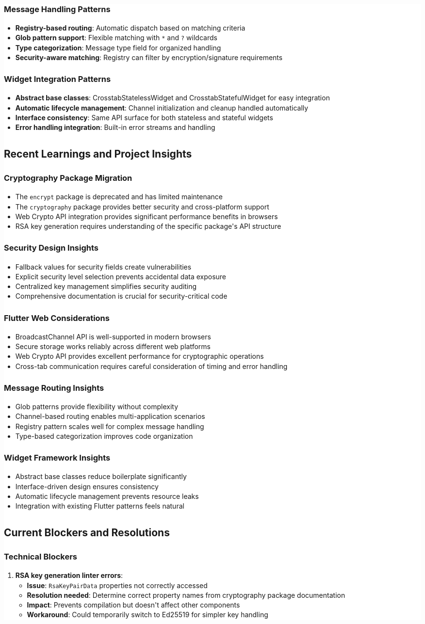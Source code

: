 ### Message Handling Patterns
- **Registry-based routing**: Automatic dispatch based on matching criteria
- **Glob pattern support**: Flexible matching with `*` and `?` wildcards
- **Type categorization**: Message type field for organized handling
- **Security-aware matching**: Registry can filter by encryption/signature requirements

### Widget Integration Patterns
- **Abstract base classes**: CrosstabStatelessWidget and CrosstabStatefulWidget for easy integration
- **Automatic lifecycle management**: Channel initialization and cleanup handled automatically
- **Interface consistency**: Same API surface for both stateless and stateful widgets
- **Error handling integration**: Built-in error streams and handling

## Recent Learnings and Project Insights

### Cryptography Package Migration
- The `encrypt` package is deprecated and has limited maintenance
- The `cryptography` package provides better security and cross-platform support
- Web Crypto API integration provides significant performance benefits in browsers
- RSA key generation requires understanding of the specific package's API structure

### Security Design Insights
- Fallback values for security fields create vulnerabilities
- Explicit security level selection prevents accidental data exposure
- Centralized key management simplifies security auditing
- Comprehensive documentation is crucial for security-critical code

### Flutter Web Considerations
- BroadcastChannel API is well-supported in modern browsers
- Secure storage works reliably across different web platforms
- Web Crypto API provides excellent performance for cryptographic operations
- Cross-tab communication requires careful consideration of timing and error handling

### Message Routing Insights
- Glob patterns provide flexibility without complexity
- Channel-based routing enables multi-application scenarios
- Registry pattern scales well for complex message handling
- Type-based categorization improves code organization

### Widget Framework Insights
- Abstract base classes reduce boilerplate significantly
- Interface-driven design ensures consistency
- Automatic lifecycle management prevents resource leaks
- Integration with existing Flutter patterns feels natural

## Current Blockers and Resolutions

### Technical Blockers
1. **RSA key generation linter errors**: 
   - **Issue**: `RsaKeyPairData` properties not correctly accessed
   - **Resolution needed**: Determine correct property names from cryptography package documentation
   - **Impact**: Prevents compilation but doesn't affect other components
   - **Workaround**: Could temporarily switch to Ed25519 for simpler key handling
